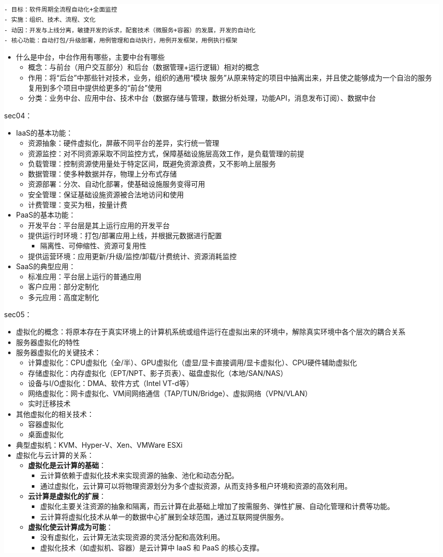 	- 目标：软件周期全流程自动化+全面监控
	- 实施：组织、技术、流程、文化
	- 动因：开发与上线分离，敏捷开发的诉求，配套技术（微服务+容器）的发展，开发的自动化
	- 核心功能：自动打包/升级部署，用例管理和自动执行，用例开发框架，用例执行框架
- 什么是中台，中台作用有哪些，主要中台有哪些
	- 概念：与前台（用户交互部分）和后台（数据管理+运行逻辑）相对的概念
	- 作用：将“后台”中那些针对技术，业务，组织的通用“模块 服务”从原来特定的项目中抽离出来，并且使之能够成为一个自治的服务复用到多个项目中提供给更多的“前台”使用
	- 分类：业务中台、应用中台、技术中台（数据存储与管理，数据分析处理，功能API，消息发布订阅）、数据中台

sec04：
- IaaS的基本功能：
	- 资源抽象：硬件虚拟化，屏蔽不同平台的差异，实行统一管理
	- 资源监控：对不同资源采取不同监控方式，保障基础设施层高效工作，是负载管理的前提
	- 负载管理：控制资源使用量处于特定区间，既避免资源浪费，又不影响上层服务
	- 数据管理：使多种数据并存，物理上分布式存储
	- 资源部署：分次、自动化部署，使基础设施服务变得可用
	- 安全管理：保证基础设施资源被合法地访问和使用
	- 计费管理：变买为租，按量计费
- PaaS的基本功能：
	- 开发平台：平台层是其上运行应用的开发平台
	- 提供运行时环境：打包/部署应用上线，并根据元数据进行配置
		- 隔离性、可伸缩性、资源可复用性
	- 提供运营环境：应用更新/升级/监控/卸载/计费统计、资源消耗监控
- SaaS的典型应用：
	- 标准应用：平台层上运行的普通应用
	- 客户应用：部分定制化
	- 多元应用：高度定制化

sec05：
- 虚拟化的概念：将原本存在于真实环境上的计算机系统或组件运行在虚拟出来的环境中，解除真实环境中各个层次的耦合关系
- 服务器虚拟化的特性
- 服务器虚拟化的关键技术：
	- 计算虚拟化：CPU虚拟化（全/半）、GPU虚拟化（虚显/显卡直接调用/显卡虚拟化）、CPU硬件辅助虚拟化
	- 存储虚拟化：内存虚拟化（EPT/NPT、影子页表）、磁盘虚拟化（本地/SAN/NAS）
	- 设备与I/O虚拟化：DMA、软件方式（Intel VT-d等）
	- 网络虚拟化：网卡虚拟化、VM间网络通信（TAP/TUN/Bridge）、虚拟网络（VPN/VLAN）
	- 实时迁移技术
- 其他虚拟化的相关技术：
	- 容器虚拟化
	- 桌面虚拟化
- 典型虚拟机：KVM、Hyper-V、Xen、VMWare ESXi
- 虚拟化与云计算的关系：
	- **虚拟化是云计算的基础**：
		- 云计算依赖于虚拟化技术来实现资源的抽象、池化和动态分配。
		- 通过虚拟化，云计算可以将物理资源划分为多个虚拟资源，从而支持多租户环境和资源的高效利用。
	- **云计算是虚拟化的扩展**：
		- 虚拟化主要关注资源的抽象和隔离，而云计算在此基础上增加了按需服务、弹性扩展、自动化管理和计费等功能。
		- 云计算将虚拟化技术从单一的数据中心扩展到全球范围，通过互联网提供服务。
	- **虚拟化使云计算成为可能**：
		- 没有虚拟化，云计算无法实现资源的灵活分配和高效利用。
		- 虚拟化技术（如虚拟机、容器）是云计算中 IaaS 和 PaaS 的核心支撑。
